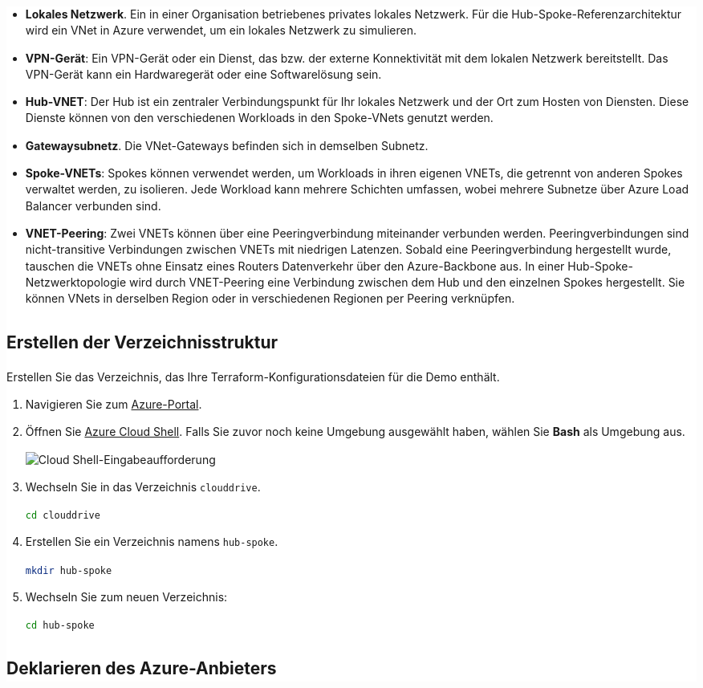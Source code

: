 - **Lokales Netzwerk**. Ein in einer Organisation betriebenes privates lokales Netzwerk. Für die Hub-Spoke-Referenzarchitektur wird ein VNet in Azure verwendet, um ein lokales Netzwerk zu simulieren.

- **VPN-Gerät**: Ein VPN-Gerät oder ein Dienst, das bzw. der externe Konnektivität mit dem lokalen Netzwerk bereitstellt. Das VPN-Gerät kann ein Hardwaregerät oder eine Softwarelösung sein. 

- **Hub-VNET**: Der Hub ist ein zentraler Verbindungspunkt für Ihr lokales Netzwerk und der Ort zum Hosten von Diensten. Diese Dienste können von den verschiedenen Workloads in den Spoke-VNets genutzt werden.

- **Gatewaysubnetz**. Die VNet-Gateways befinden sich in demselben Subnetz.

- **Spoke-VNETs**: Spokes können verwendet werden, um Workloads in ihren eigenen VNETs, die getrennt von anderen Spokes verwaltet werden, zu isolieren. Jede Workload kann mehrere Schichten umfassen, wobei mehrere Subnetze über Azure Load Balancer verbunden sind. 

- **VNET-Peering**: Zwei VNETs können über eine Peeringverbindung miteinander verbunden werden. Peeringverbindungen sind nicht-transitive Verbindungen zwischen VNETs mit niedrigen Latenzen. Sobald eine Peeringverbindung hergestellt wurde, tauschen die VNETs ohne Einsatz eines Routers Datenverkehr über den Azure-Backbone aus. In einer Hub-Spoke-Netzwerktopologie wird durch VNET-Peering eine Verbindung zwischen dem Hub und den einzelnen Spokes hergestellt. Sie können VNets in derselben Region oder in verschiedenen Regionen per Peering verknüpfen.

## <a name="create-the-directory-structure"></a>Erstellen der Verzeichnisstruktur

Erstellen Sie das Verzeichnis, das Ihre Terraform-Konfigurationsdateien für die Demo enthält.

1. Navigieren Sie zum [Azure-Portal](https://portal.azure.com).

1. Öffnen Sie [Azure Cloud Shell](/azure/cloud-shell/overview). Falls Sie zuvor noch keine Umgebung ausgewählt haben, wählen Sie **Bash** als Umgebung aus.

    ![Cloud Shell-Eingabeaufforderung](./media/common/azure-portal-cloud-shell-button-min.png)

1. Wechseln Sie in das Verzeichnis `clouddrive`.

    ```bash
    cd clouddrive
    ```

1. Erstellen Sie ein Verzeichnis namens `hub-spoke`.

    ```bash
    mkdir hub-spoke
    ```

1. Wechseln Sie zum neuen Verzeichnis:

    ```bash
    cd hub-spoke
    ```

## <a name="declare-the-azure-provider"></a>Deklarieren des Azure-Anbieters
